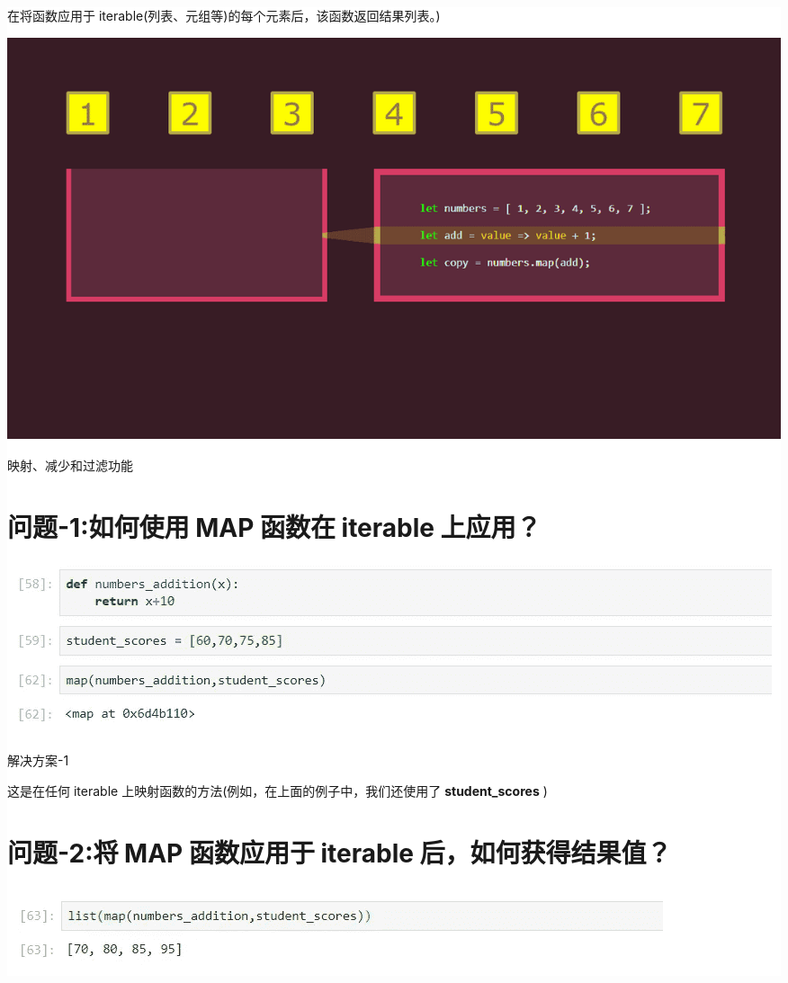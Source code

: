 在将函数应用于 iterable(列表、元组等)的每个元素后，该函数返回结果列表。)

![](img/9fc983fa7382e59c973236db12e2f458.png)

映射、减少和过滤功能

# 问题-1:如何使用 MAP 函数在 iterable 上应用？

![](img/c41ccfdcdeaaecfaf18e26c9eb71ef3f.png)

解决方案-1

这是在任何 iterable 上映射函数的方法(例如，在上面的例子中，我们还使用了 **student_scores** )

# 问题-2:将 MAP 函数应用于 iterable 后，如何获得结果值？

![](img/095ddc436ebf5eb52ce4eb2c31dda1fa.png)
